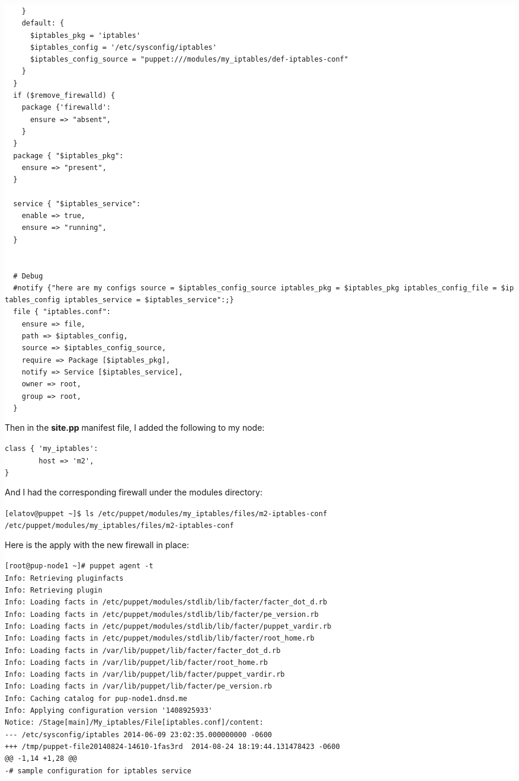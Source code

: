 		}
		default: {
		  $iptables_pkg = 'iptables'
		  $iptables_config = '/etc/sysconfig/iptables'
		  $iptables_config_source = "puppet:///modules/my_iptables/def-iptables-conf"
		}
	  }
	  if ($remove_firewalld) {
		package {'firewalld':
		  ensure => "absent",
		}
	  }
	  package { "$iptables_pkg":
		ensure => "present",
	  }

	  service { "$iptables_service":
		enable => true,
		ensure => "running",
	  }


	  # Debug
	  #notify {"here are my configs source = $iptables_config_source iptables_pkg = $iptables_pkg iptables_config_file = $iptables_config iptables_service = $iptables_service":;}
	  file { "iptables.conf":
		ensure => file,
		path => $iptables_config,
		source => $iptables_config_source,
		require => Package [$iptables_pkg],
		notify => Service [$iptables_service],
		owner => root,
		group => root,
	  }

Then in the **site.pp** manifest file, I added the following to my node:

	class { 'my_iptables': 
			host => 'm2',
	}

And I had the corresponding firewall under the modules directory:

	[elatov@puppet ~]$ ls /etc/puppet/modules/my_iptables/files/m2-iptables-conf 
	/etc/puppet/modules/my_iptables/files/m2-iptables-conf

Here is the apply with the new firewall in place:

	[root@pup-node1 ~]# puppet agent -t
	Info: Retrieving pluginfacts
	Info: Retrieving plugin
	Info: Loading facts in /etc/puppet/modules/stdlib/lib/facter/facter_dot_d.rb
	Info: Loading facts in /etc/puppet/modules/stdlib/lib/facter/pe_version.rb
	Info: Loading facts in /etc/puppet/modules/stdlib/lib/facter/puppet_vardir.rb
	Info: Loading facts in /etc/puppet/modules/stdlib/lib/facter/root_home.rb
	Info: Loading facts in /var/lib/puppet/lib/facter/facter_dot_d.rb
	Info: Loading facts in /var/lib/puppet/lib/facter/root_home.rb
	Info: Loading facts in /var/lib/puppet/lib/facter/puppet_vardir.rb
	Info: Loading facts in /var/lib/puppet/lib/facter/pe_version.rb
	Info: Caching catalog for pup-node1.dnsd.me
	Info: Applying configuration version '1408925933'
	Notice: /Stage[main]/My_iptables/File[iptables.conf]/content: 
	--- /etc/sysconfig/iptables	2014-06-09 23:02:35.000000000 -0600
	+++ /tmp/puppet-file20140824-14610-1fas3rd	2014-08-24 18:19:44.131478423 -0600
	@@ -1,14 +1,28 @@
	-# sample configuration for iptables service